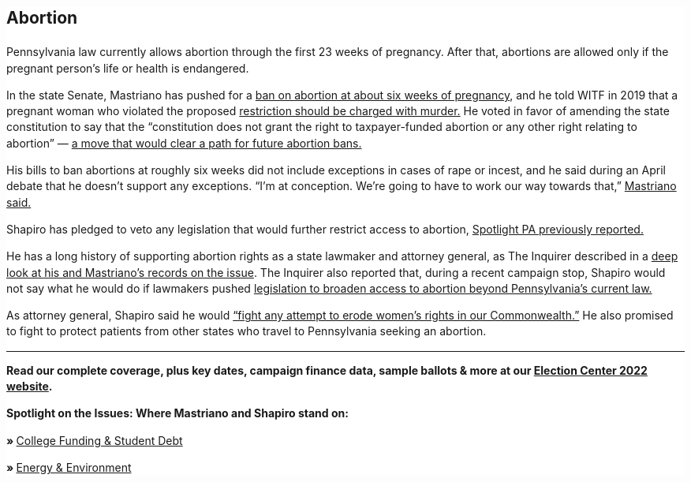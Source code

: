 ## Abortion

Pennsylvania law currently allows abortion through the first 23 weeks of pregnancy. After that, abortions are allowed only if the pregnant person’s life or health is endangered.

In the state Senate, Mastriano has pushed for a <a href="https://web.archive.org/20220928131103/https://www.inquirer.com/news/doug-mastriano-abortion-murder-comments-20220928.html">ban on abortion at about six weeks of pregnancy</a>, and he told WITF in 2019 that a pregnant woman who violated the proposed <a href="https://www.nbcnews.com/politics/doug-mastriano-said-2019-women-violated-proposed-abortion-ban-charged-rcna49601">restriction should be charged with murder.</a> He voted in favor of amending the state constitution to say that the “constitution does not grant the right to taxpayer-funded abortion or any other right relating to abortion” — <a href="https://web.archive.org/20220709020552/https://whyy.org/articles/pennsylvania-house-senate-constitutional-amendment-abortion-gop/">a move that would clear a path for future abortion bans.</a>

His bills to ban abortions at roughly six weeks did not include exceptions in cases of rape or incest, and he said during an April debate that he doesn’t support any exceptions. “I’m at conception. We’re going to have to work our way towards that,” <a href="https://www.abc27.com/pennsylvania-governor-election-2022/live-at-8-pennsylvania-republican-gubernatorial-debate/?ipid=promo-link-block2">Mastriano said.</a>

<script src="https://www.spotlightpa.org/embed.js" async></script><div data-spl-embed-version="1" data-spl-src="https://www.spotlightpa.org/embeds/donate/"></div>

Shapiro has pledged to veto any legislation that would further restrict access to abortion, <a href="https://www.spotlightpa.org/news/2022/09/pa-election-2022-mastriano-shapiro-governor-race-complete-guide/">Spotlight PA previously reported.</a>

He has a long history of supporting abortion rights as a state lawmaker and attorney general, as The Inquirer described in a <a href="https://web.archive.org/20220705091632/https://www.inquirer.com/politics/inq2/josh-shapiro-doug-mastriano-abortion-20220705.html">deep look at his and Mastriano’s records on the issue</a>. The Inquirer also reported that, during a recent campaign stop, Shapiro would not say what he would do if lawmakers pushed <a href="https://www.inquirer.com/politics/pennsylvania/josh-shapiro-doug-mastriano-pennsylvania-governor-abortion-tv-ads-20221004.html">legislation to broaden access to abortion beyond Pennsylvania’s current law.</a>

As attorney general, Shapiro said he would <a href="https://web.archive.org/20220624155331/https://www.attorneygeneral.gov/taking-action/pa-attorney-general-josh-shapiro-releases-statement-on-scotus-decision-overturning-roe-w-wade/">“fight any attempt to erode women’s rights in our Commonwealth.”</a> He also promised to fight to protect patients from other states who travel to Pennsylvania seeking an abortion.

<hr>

<b>Read our complete coverage, plus key dates, campaign finance data, sample ballots &amp; more at our </b><a href="https://www.spotlightpa.org/elections/"><b>Election Center 2022 website</b></a><b>.</b>

<b>Spotlight on the Issues: Where Mastriano and Shapiro stand on:</b>

<b>» </b><a href="https://www.spotlightpa.org/news/2022/10/pa-election-2022-shapiro-mastriano-governor-higher-education-explainer/">College Funding &amp; Student Debt</a>

<b>» </b><a href="https://www.spotlightpa.org/news/2022/10/pa-election-2022-mastriano-shapiro-environment-rggi-fracking/">Energy &amp; Environment</a>
